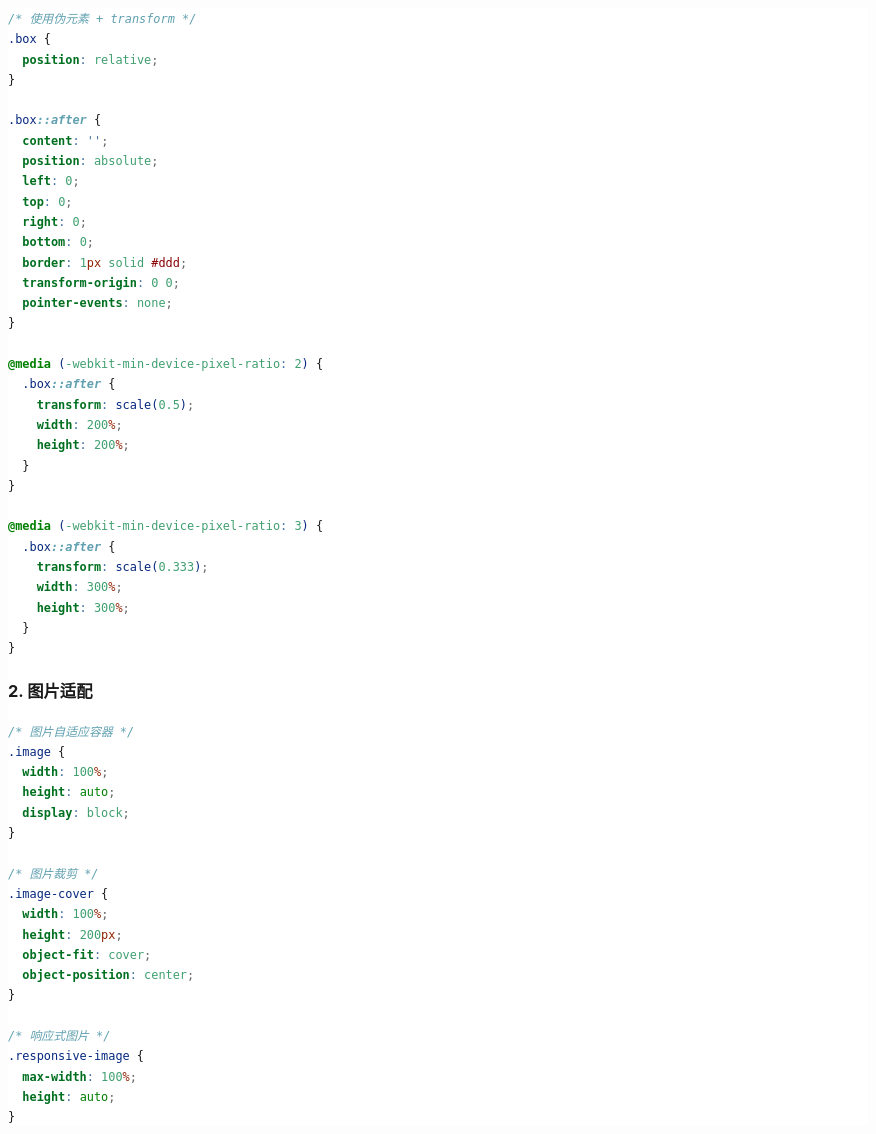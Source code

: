 ```css
/* 使用伪元素 + transform */
.box {
  position: relative;
}

.box::after {
  content: '';
  position: absolute;
  left: 0;
  top: 0;
  right: 0;
  bottom: 0;
  border: 1px solid #ddd;
  transform-origin: 0 0;
  pointer-events: none;
}

@media (-webkit-min-device-pixel-ratio: 2) {
  .box::after {
    transform: scale(0.5);
    width: 200%;
    height: 200%;
  }
}

@media (-webkit-min-device-pixel-ratio: 3) {
  .box::after {
    transform: scale(0.333);
    width: 300%;
    height: 300%;
  }
}
```

### 2. 图片适配

```css
/* 图片自适应容器 */
.image {
  width: 100%;
  height: auto;
  display: block;
}

/* 图片裁剪 */
.image-cover {
  width: 100%;
  height: 200px;
  object-fit: cover;
  object-position: center;
}

/* 响应式图片 */
.responsive-image {
  max-width: 100%;
  height: auto;
}
```
